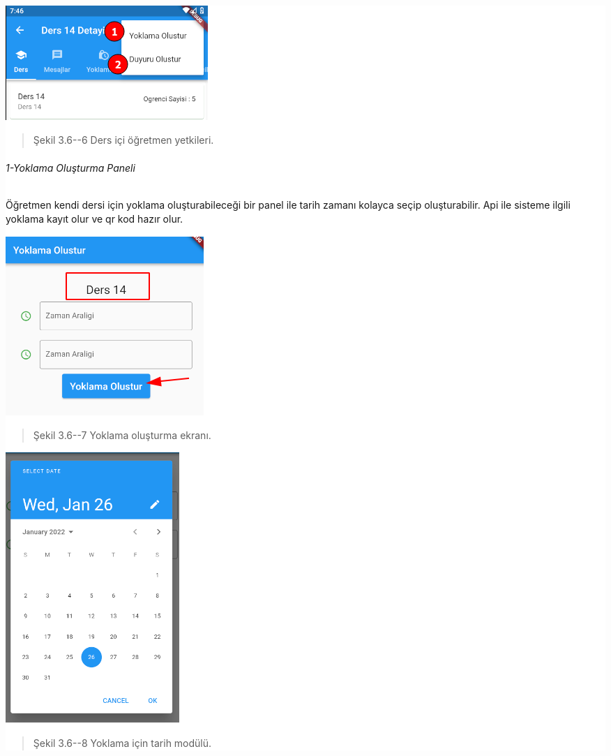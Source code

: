 <a name="366"></a>
![](app_images_md/image049.png)
>  Şekil 3.6--6 Ders içi öğretmen yetkileri.

###### 1-Yoklama Oluşturma Paneli

Öğretmen kendi dersi için yoklama oluşturabileceği bir panel ile tarih zamanı kolayca seçip oluşturabilir. Api ile sisteme ilgili yoklama kayıt olur ve qr kod hazır olur.

<a name="367"></a>
![](app_images_md/image050.png)
>  Şekil 3.6--7 Yoklama oluşturma ekranı.

<a name="368"></a>
![](app_images_md/image051.png)
> Şekil 3.6--8 Yoklama için tarih modülü.
